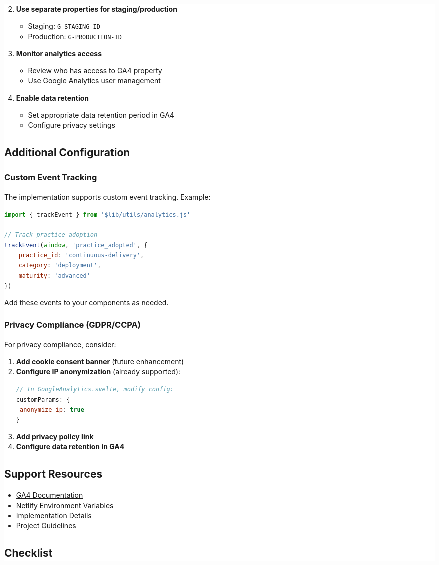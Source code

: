 2. **Use separate properties for staging/production**
   - Staging: `G-STAGING-ID`
   - Production: `G-PRODUCTION-ID`

3. **Monitor analytics access**
   - Review who has access to GA4 property
   - Use Google Analytics user management

4. **Enable data retention**
   - Set appropriate data retention period in GA4
   - Configure privacy settings

## Additional Configuration

### Custom Event Tracking

The implementation supports custom event tracking. Example:

```javascript
import { trackEvent } from '$lib/utils/analytics.js'

// Track practice adoption
trackEvent(window, 'practice_adopted', {
	practice_id: 'continuous-delivery',
	category: 'deployment',
	maturity: 'advanced'
})
```

Add these events to your components as needed.

### Privacy Compliance (GDPR/CCPA)

For privacy compliance, consider:

1. **Add cookie consent banner** (future enhancement)
2. **Configure IP anonymization** (already supported):
   ```javascript
   // In GoogleAnalytics.svelte, modify config:
   customParams: {
   	anonymize_ip: true
   }
   ```
3. **Add privacy policy link**
4. **Configure data retention in GA4**

## Support Resources

- [GA4 Documentation](https://developers.google.com/analytics/devguides/collection/ga4)
- [Netlify Environment Variables](https://docs.netlify.com/environment-variables/overview/)
- [Implementation Details](./GOOGLE-ANALYTICS-IMPLEMENTATION.md)
- [Project Guidelines](../CLAUDE.md)

## Checklist
